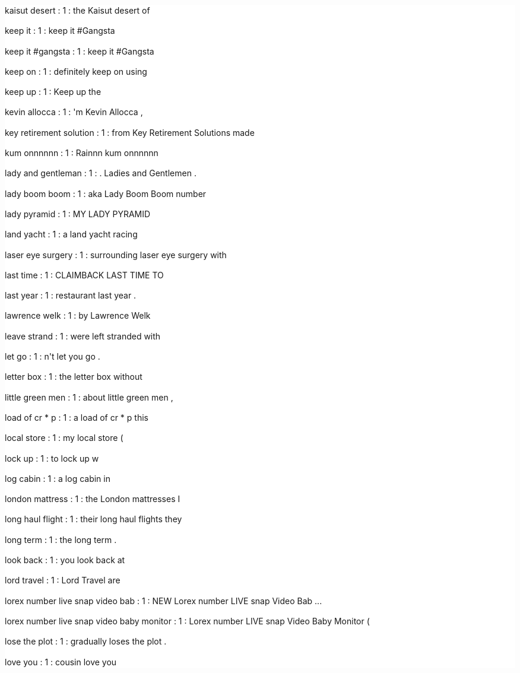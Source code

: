 kaisut desert : 1 : the Kaisut desert of

keep it : 1 : keep it #Gangsta

keep it #gangsta : 1 : keep it #Gangsta

keep on : 1 : definitely keep on using

keep up : 1 : Keep up the

kevin allocca : 1 : 'm Kevin Allocca ,

key retirement solution : 1 : from Key Retirement Solutions made

kum onnnnnn : 1 : Rainnn kum onnnnnn

lady and gentleman : 1 : . Ladies and Gentlemen .

lady boom boom : 1 : aka Lady Boom Boom number

lady pyramid : 1 : MY LADY PYRAMID

land yacht : 1 : a land yacht racing

laser eye surgery : 1 : surrounding laser eye surgery with

last time : 1 : CLAIMBACK LAST TIME TO

last year : 1 : restaurant last year .

lawrence welk : 1 : by Lawrence Welk

leave strand : 1 : were left stranded with

let go : 1 : n't let you go .

letter box : 1 : the letter box without

little green men : 1 : about little green men ,

load of cr * p : 1 : a load of cr * p this

local store : 1 : my local store (

lock up : 1 : to lock up w

log cabin : 1 : a log cabin in

london mattress : 1 : the London mattresses I

long haul flight : 1 : their long haul flights they

long term : 1 : the long term .

look back : 1 : you look back at

lord travel : 1 : Lord Travel are

lorex number live snap video bab : 1 : NEW Lorex number LIVE snap Video Bab ...

lorex number live snap video baby monitor : 1 : Lorex number LIVE snap Video Baby Monitor (

lose the plot : 1 : gradually loses the plot .

love you : 1 : cousin love you
